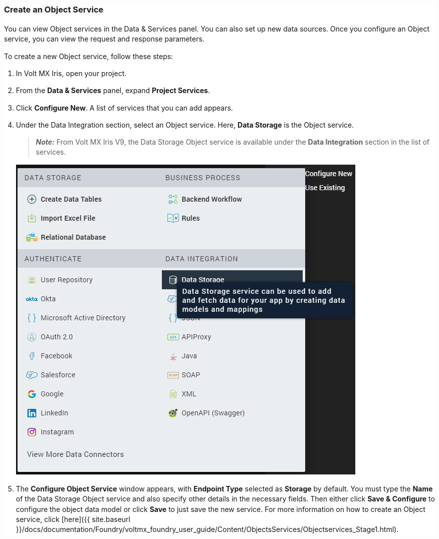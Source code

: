 
### Create an Object Service

You can view Object services in the Data & Services panel. You can also set up new data sources. Once you configure an Object service, you can view the request and response parameters.

To create a new Object service, follow these steps:

1.  In Volt MX Iris, open your project.
2.  From the **Data & Services** panel, expand **Project Services**.
3.  Click **Configure New**. A list of services that you can add appears.
4.  Under the Data Integration section, select an Object service. Here, **Data Storage** is the Object service.
    
    > **_Note:_** From Volt MX Iris V9, the Data Storage Object service is available under the **Data Integration** section in the list of services.
    
    ![](Resources/Images/Data_Storage_Service.png)
    

1.  The **Configure Object Service** window appears, with **Endpoint Type** selected as **Storage** by default. You must type the **Name** of the Data Storage Object service and also specify other details in the necessary fields. Then either click **Save & Configure** to configure the object data model or click **Save** to just save the new service. For more information on how to create an Object service, click [here]({{ site.baseurl }}/docs/documentation/Foundry/voltmx_foundry_user_guide/Content/ObjectsServices/Objectservices_Stage1.html).
    